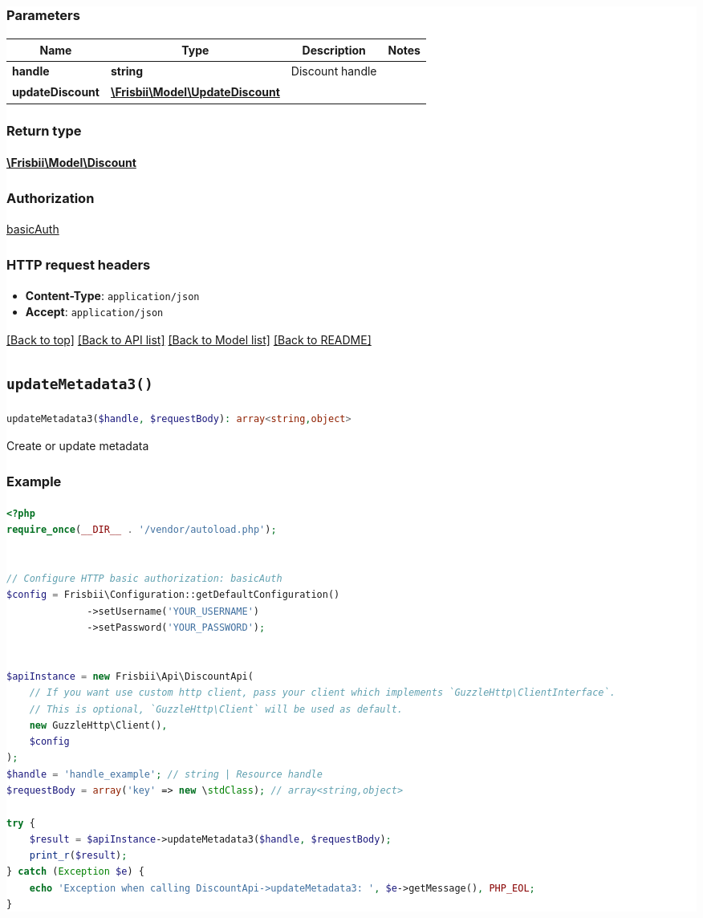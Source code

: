 ### Parameters

| Name | Type | Description  | Notes |
| ------------- | ------------- | ------------- | ------------- |
| **handle** | **string**| Discount handle | |
| **updateDiscount** | [**\Frisbii\Model\UpdateDiscount**](../Model/UpdateDiscount.md)|  | |

### Return type

[**\Frisbii\Model\Discount**](../Model/Discount.md)

### Authorization

[basicAuth](../../README.md#basicAuth)

### HTTP request headers

- **Content-Type**: `application/json`
- **Accept**: `application/json`

[[Back to top]](#) [[Back to API list]](../../README.md#endpoints)
[[Back to Model list]](../../README.md#models)
[[Back to README]](../../README.md)

## `updateMetadata3()`

```php
updateMetadata3($handle, $requestBody): array<string,object>
```

Create or update metadata

### Example

```php
<?php
require_once(__DIR__ . '/vendor/autoload.php');


// Configure HTTP basic authorization: basicAuth
$config = Frisbii\Configuration::getDefaultConfiguration()
              ->setUsername('YOUR_USERNAME')
              ->setPassword('YOUR_PASSWORD');


$apiInstance = new Frisbii\Api\DiscountApi(
    // If you want use custom http client, pass your client which implements `GuzzleHttp\ClientInterface`.
    // This is optional, `GuzzleHttp\Client` will be used as default.
    new GuzzleHttp\Client(),
    $config
);
$handle = 'handle_example'; // string | Resource handle
$requestBody = array('key' => new \stdClass); // array<string,object>

try {
    $result = $apiInstance->updateMetadata3($handle, $requestBody);
    print_r($result);
} catch (Exception $e) {
    echo 'Exception when calling DiscountApi->updateMetadata3: ', $e->getMessage(), PHP_EOL;
}
```
